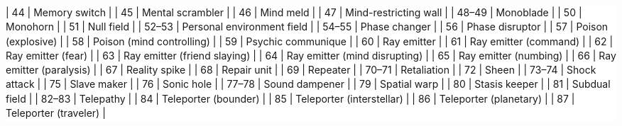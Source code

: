 | 44    | Memory switch                  |
| 45    | Mental scrambler               |
| 46    | Mind meld                      |
| 47    | Mind-restricting wall          |
| 48–49 | Monoblade                      |
| 50    | Monohorn                       |
| 51    | Null field                     |
| 52–53 | Personal environment field     |
| 54–55 | Phase changer                  |
| 56    | Phase disruptor                |
| 57    | Poison (explosive)             |
| 58    | Poison (mind controlling)      |
| 59    | Psychic communique             |
| 60    | Ray emitter                    |
| 61    | Ray emitter (command)          |
| 62    | Ray emitter (fear)             |
| 63    | Ray emitter (friend slaying)   |
| 64    | Ray emitter (mind disrupting)  |
| 65    | Ray emitter (numbing)          |
| 66    | Ray emitter (paralysis)        |
| 67    | Reality spike                  |
| 68    | Repair unit                    |
| 69    | Repeater                       |
| 70–71 | Retaliation                    |
| 72    | Sheen                          |
| 73–74 | Shock attack                   |
| 75    | Slave maker                    |
| 76    | Sonic hole                     |
| 77–78 | Sound dampener                 |
| 79    | Spatial warp                   |
| 80    | Stasis keeper                  |
| 81    | Subdual field                  |
| 82–83 | Telepathy                      |
| 84    | Teleporter (bounder)           |
| 85    | Teleporter (interstellar)      |
| 86    | Teleporter (planetary)         |
| 87    | Teleporter (traveler)          |